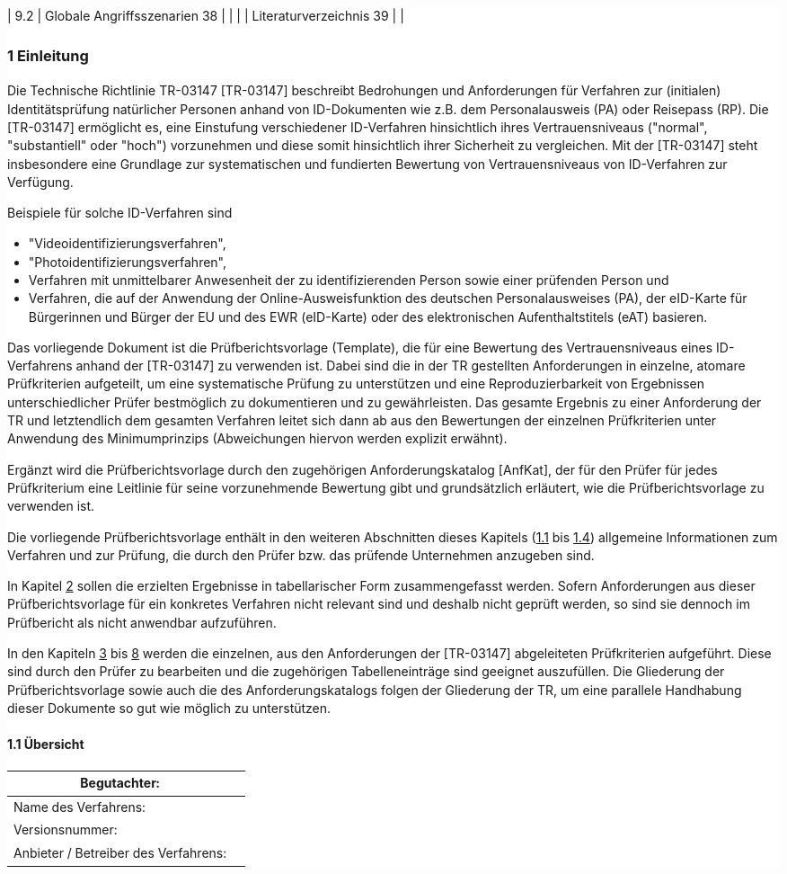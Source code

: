 | 9.2 | Globale Angriffsszenarien 38                                                                                            |  |
|     | Literaturverzeichnis 39                                                                                                 |  |

### <span id="page-5-0"></span>1 Einleitung

Die Technische Richtlinie TR-03147 [TR-03147] beschreibt Bedrohungen und Anforderungen für Verfahren zur (initialen) Identitätsprüfung natürlicher Personen anhand von ID-Dokumenten wie z.B. dem Personalausweis (PA) oder Reisepass (RP). Die [TR-03147] ermöglicht es, eine Einstufung verschiedener ID-Verfahren hinsichtlich ihres Vertrauensniveaus ("normal", "substantiell" oder "hoch") vorzunehmen und diese somit hinsichtlich ihrer Sicherheit zu vergleichen. Mit der [TR-03147] steht insbesondere eine Grundlage zur systematischen und fundierten Bewertung von Vertrauensniveaus von ID-Verfahren zur Verfügung.

Beispiele für solche ID-Verfahren sind

- "Videoidentifizierungsverfahren",
- "Photoidentifizierungsverfahren",
- Verfahren mit unmittelbarer Anwesenheit der zu identifizierenden Person sowie einer prüfenden Person und
- Verfahren, die auf der Anwendung der Online-Ausweisfunktion des deutschen Personalausweises (PA), der eID-Karte für Bürgerinnen und Bürger der EU und des EWR (eID-Karte) oder des elektronischen Aufenthaltstitels (eAT) basieren.

Das vorliegende Dokument ist die Prüfberichtsvorlage (Template), die für eine Bewertung des Vertrauensniveaus eines ID-Verfahrens anhand der [TR-03147] zu verwenden ist. Dabei sind die in der TR gestellten Anforderungen in einzelne, atomare Prüfkriterien aufgeteilt, um eine systematische Prüfung zu unterstützen und eine Reproduzierbarkeit von Ergebnissen unterschiedlicher Prüfer bestmöglich zu dokumentieren und zu gewährleisten. Das gesamte Ergebnis zu einer Anforderung der TR und letztendlich dem gesamten Verfahren leitet sich dann ab aus den Bewertungen der einzelnen Prüfkriterien unter Anwendung des Minimumprinzips (Abweichungen hiervon werden explizit erwähnt).

Ergänzt wird die Prüfberichtsvorlage durch den zugehörigen Anforderungskatalog [AnfKat], der für den Prüfer für jedes Prüfkriterium eine Leitlinie für seine vorzunehmende Bewertung gibt und grundsätzlich erläutert, wie die Prüfberichtsvorlage zu verwenden ist.

Die vorliegende Prüfberichtsvorlage enthält in den weiteren Abschnitten dieses Kapitels ([1.1](#page-5-1) bis [1.4](#page-6-0)) allgemeine Informationen zum Verfahren und zur Prüfung, die durch den Prüfer bzw. das prüfende Unternehmen anzugeben sind.

In Kapitel [2](#page-7-0) sollen die erzielten Ergebnisse in tabellarischer Form zusammengefasst werden. Sofern Anforderungen aus dieser Prüfberichtsvorlage für ein konkretes Verfahren nicht relevant sind und deshalb nicht geprüft werden, so sind sie dennoch im Prüfbericht als nicht anwendbar aufzuführen.

In den Kapiteln [3](#page-11-0) bis [8](#page-33-0) werden die einzelnen, aus den Anforderungen der [TR-03147] abgeleiteten Prüfkriterien aufgeführt. Diese sind durch den Prüfer zu bearbeiten und die zugehörigen Tabelleneinträge sind geeignet auszufüllen. Die Gliederung der Prüfberichtsvorlage sowie auch die des Anforderungskatalogs folgen der Gliederung der TR, um eine parallele Handhabung dieser Dokumente so gut wie möglich zu unterstützen.

#### <span id="page-5-1"></span>1.1 Übersicht

| Begutachter:                         |  |
|--------------------------------------|--|
| Name des Verfahrens:                 |  |
| Versionsnummer:                      |  |
| Anbieter / Betreiber des Verfahrens: |  |
